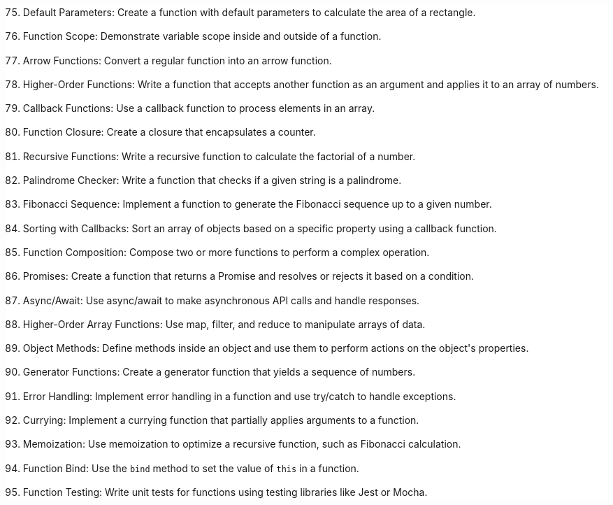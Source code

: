 75. Default Parameters: Create a function with default parameters to calculate the area of a rectangle.

76. Function Scope: Demonstrate variable scope inside and outside of a function.

77. Arrow Functions: Convert a regular function into an arrow function.

78. Higher-Order Functions: Write a function that accepts another function as an argument and applies it to an array of numbers.

79. Callback Functions: Use a callback function to process elements in an array.

80. Function Closure: Create a closure that encapsulates a counter.

81. Recursive Functions: Write a recursive function to calculate the factorial of a number.

82. Palindrome Checker: Write a function that checks if a given string is a palindrome.

83. Fibonacci Sequence: Implement a function to generate the Fibonacci sequence up to a given number.

84. Sorting with Callbacks: Sort an array of objects based on a specific property using a callback function.

85. Function Composition: Compose two or more functions to perform a complex operation.

86. Promises: Create a function that returns a Promise and resolves or rejects it based on a condition.

87. Async/Await: Use async/await to make asynchronous API calls and handle responses.

88. Higher-Order Array Functions: Use map, filter, and reduce to manipulate arrays of data.

89. Object Methods: Define methods inside an object and use them to perform actions on the object's properties.

90. Generator Functions: Create a generator function that yields a sequence of numbers.

91. Error Handling: Implement error handling in a function and use try/catch to handle exceptions.

92. Currying: Implement a currying function that partially applies arguments to a function.

93. Memoization: Use memoization to optimize a recursive function, such as Fibonacci calculation.

94. Function Bind: Use the `bind` method to set the value of `this` in a function.

95. Function Testing: Write unit tests for functions using testing libraries like Jest or Mocha.